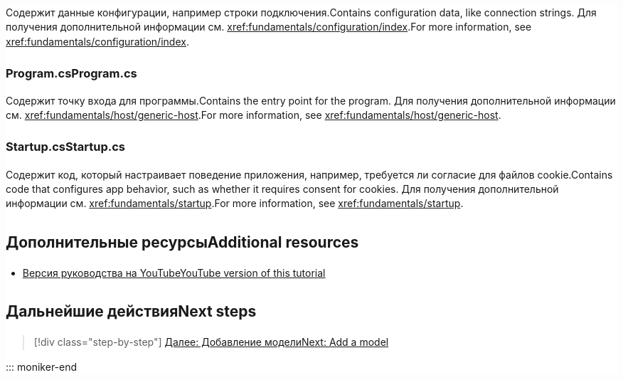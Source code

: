 <span data-ttu-id="726ae-355">Содержит данные конфигурации, например строки подключения.</span><span class="sxs-lookup"><span data-stu-id="726ae-355">Contains configuration data, like connection strings.</span></span> <span data-ttu-id="726ae-356">Для получения дополнительной информации см. <xref:fundamentals/configuration/index>.</span><span class="sxs-lookup"><span data-stu-id="726ae-356">For more information, see <xref:fundamentals/configuration/index>.</span></span>

### <a name="programcs"></a><span data-ttu-id="726ae-357">Program.cs</span><span class="sxs-lookup"><span data-stu-id="726ae-357">Program.cs</span></span>

<span data-ttu-id="726ae-358">Содержит точку входа для программы.</span><span class="sxs-lookup"><span data-stu-id="726ae-358">Contains the entry point for the program.</span></span> <span data-ttu-id="726ae-359">Для получения дополнительной информации см. <xref:fundamentals/host/generic-host>.</span><span class="sxs-lookup"><span data-stu-id="726ae-359">For more information, see <xref:fundamentals/host/generic-host>.</span></span>

### <a name="startupcs"></a><span data-ttu-id="726ae-360">Startup.cs</span><span class="sxs-lookup"><span data-stu-id="726ae-360">Startup.cs</span></span>

<span data-ttu-id="726ae-361">Содержит код, который настраивает поведение приложения, например, требуется ли согласие для файлов cookie.</span><span class="sxs-lookup"><span data-stu-id="726ae-361">Contains code that configures app behavior, such as whether it requires consent for cookies.</span></span> <span data-ttu-id="726ae-362">Для получения дополнительной информации см. <xref:fundamentals/startup>.</span><span class="sxs-lookup"><span data-stu-id="726ae-362">For more information, see <xref:fundamentals/startup>.</span></span>

## <a name="additional-resources"></a><span data-ttu-id="726ae-363">Дополнительные ресурсы</span><span class="sxs-lookup"><span data-stu-id="726ae-363">Additional resources</span></span>

* [<span data-ttu-id="726ae-364">Версия руководства на YouTube</span><span class="sxs-lookup"><span data-stu-id="726ae-364">YouTube version of this tutorial</span></span>](https://www.youtube.com/watch?v=F0SP7Ry4flQ&feature=youtu.be)

## <a name="next-steps"></a><span data-ttu-id="726ae-365">Дальнейшие действия</span><span class="sxs-lookup"><span data-stu-id="726ae-365">Next steps</span></span>

> [!div class="step-by-step"]
> [<span data-ttu-id="726ae-366">Далее: Добавление модели</span><span class="sxs-lookup"><span data-stu-id="726ae-366">Next: Add a model</span></span>](xref:tutorials/razor-pages/model)

::: moniker-end
